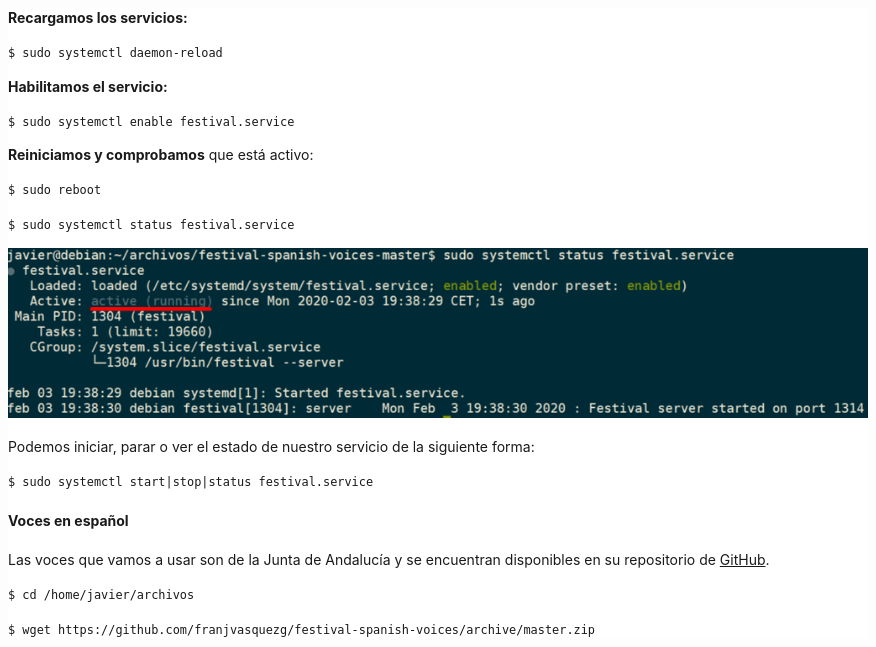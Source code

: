  

**Recargamos los servicios:**

```shell
$ sudo systemctl daemon-reload
```

 

**Habilitamos el servicio:**

```shell
$ sudo systemctl enable festival.service
```

 

**Reiniciamos y comprobamos** que está activo:

```shell
$ sudo reboot
```

```shell
$ sudo systemctl status festival.service
```

 

![](images/4_Func_PBX/4.6.2.png)

 

Podemos iniciar, parar o ver el estado de nuestro servicio de la siguiente forma:

```shell
$ sudo systemctl start|stop|status festival.service
```

 

 

#### Voces en español

Las voces que vamos a usar son de la Junta de Andalucía y se encuentran disponibles en su repositorio de [GitHub](https://github.com/franjvasquezg/festival-spanish-voices).

```shell
$ cd /home/javier/archivos
```

```shell
$ wget https://github.com/franjvasquezg/festival-spanish-voices/archive/master.zip
```
